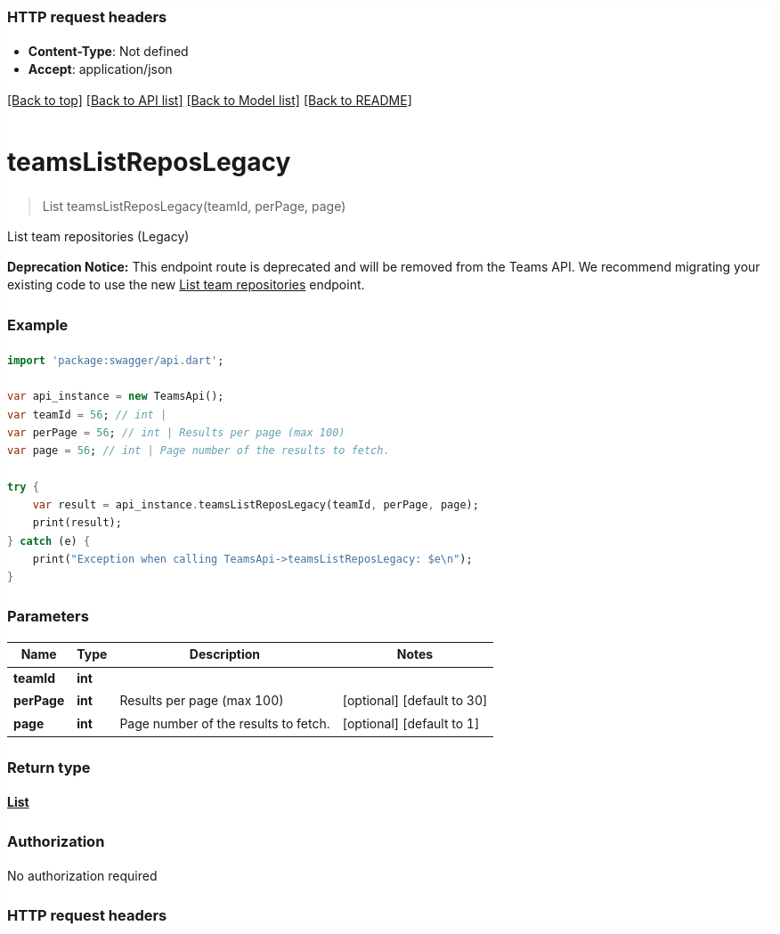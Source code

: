 ### HTTP request headers

 - **Content-Type**: Not defined
 - **Accept**: application/json

[[Back to top]](#) [[Back to API list]](../README.md#documentation-for-api-endpoints) [[Back to Model list]](../README.md#documentation-for-models) [[Back to README]](../README.md)

# **teamsListReposLegacy**
> List<MinimalRepository> teamsListReposLegacy(teamId, perPage, page)

List team repositories (Legacy)

**Deprecation Notice:** This endpoint route is deprecated and will be removed from the Teams API. We recommend migrating your existing code to use the new [List team repositories](https://developer.github.com/v3/teams/#list-team-repositories) endpoint.

### Example
```dart
import 'package:swagger/api.dart';

var api_instance = new TeamsApi();
var teamId = 56; // int | 
var perPage = 56; // int | Results per page (max 100)
var page = 56; // int | Page number of the results to fetch.

try {
    var result = api_instance.teamsListReposLegacy(teamId, perPage, page);
    print(result);
} catch (e) {
    print("Exception when calling TeamsApi->teamsListReposLegacy: $e\n");
}
```

### Parameters

Name | Type | Description  | Notes
------------- | ------------- | ------------- | -------------
 **teamId** | **int**|  | 
 **perPage** | **int**| Results per page (max 100) | [optional] [default to 30]
 **page** | **int**| Page number of the results to fetch. | [optional] [default to 1]

### Return type

[**List<MinimalRepository>**](MinimalRepository.md)

### Authorization

No authorization required

### HTTP request headers
